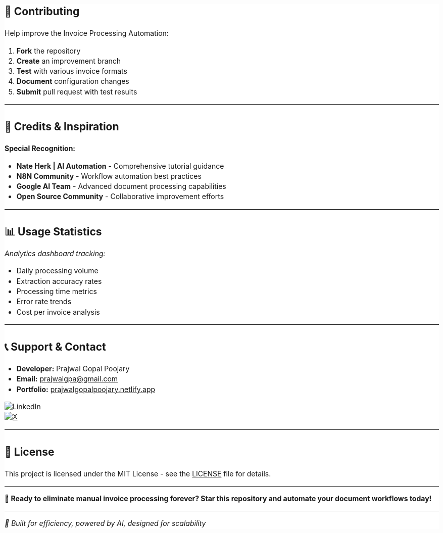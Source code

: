 
## 🤝 Contributing

Help improve the Invoice Processing Automation:

1. **Fork** the repository
2. **Create** an improvement branch
3. **Test** with various invoice formats
4. **Document** configuration changes
5. **Submit** pull request with test results

---

## 🙏 Credits & Inspiration

**Special Recognition:**
- **Nate Herk | AI Automation** - Comprehensive tutorial guidance
- **N8N Community** - Workflow automation best practices
- **Google AI Team** - Advanced document processing capabilities
- **Open Source Community** - Collaborative improvement efforts

---

## 📊 Usage Statistics

*Analytics dashboard tracking:*
- Daily processing volume
- Extraction accuracy rates
- Processing time metrics
- Error rate trends
- Cost per invoice analysis

---

## 📞 Support & Contact

- **Developer:** Prajwal Gopal Poojary
- **Email:** prajwalgpa@gmail.com
- **Portfolio:** [prajwalgopalpoojary.netlify.app](https://prajwalgopalpoojary.netlify.app/)

[![LinkedIn](https://img.shields.io/badge/LinkedIn-0A66C2?style=for-the-badge&logo=linkedin&logoColor=white)](https://www.linkedin.com/in/prajwalgopalpoojary/)  
[![X](https://img.shields.io/badge/X-000000?style=for-the-badge&logo=x&logoColor=white)](https://x.com/prajwalgpa)

---

## 📄 License

This project is licensed under the MIT License - see the [LICENSE](LICENSE) file for details.

---

**🚀 Ready to eliminate manual invoice processing forever? Star this repository and automate your document workflows today!**

---

*💼 Built for efficiency, powered by AI, designed for scalability*
